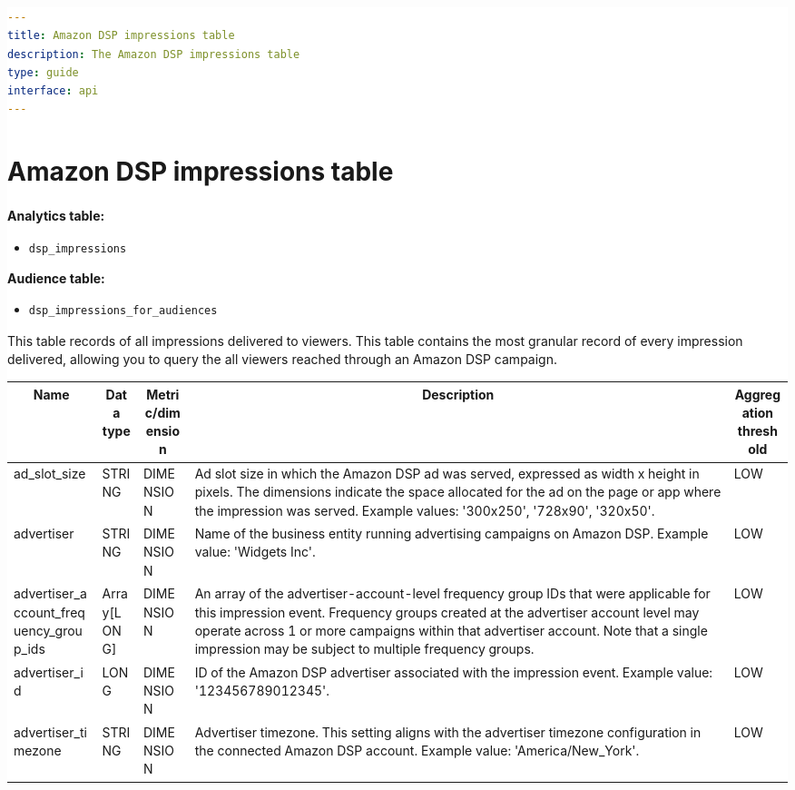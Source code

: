 ```yaml
---
title: Amazon DSP impressions table
description: The Amazon DSP impressions table
type: guide
interface: api
---
```


# Amazon DSP impressions table

**Analytics table:** 

* `dsp_impressions`

**Audience table:** 

* `dsp_impressions_for_audiences`


This table records of all impressions delivered to viewers. This table contains the most granular record of every impression delivered, allowing you to query the all viewers reached through an Amazon DSP campaign.

| Name                                       | Data type      | Metric/dimension | Description                                                                                                                                                                                                                                                                                                                                                                                                                                                                                                                                                                                                                                          | Aggregation threshold |
|--------------------------------------------|----------------|------------------|------------------------------------------------------------------------------------------------------------------------------------------------------------------------------------------------------------------------------------------------------------------------------------------------------------------------------------------------------------------------------------------------------------------------------------------------------------------------------------------------------------------------------------------------------------------------------------------------------------------------------------------------------|-----------------------|
| ad\_slot\_size                             | STRING         | DIMENSION        | Ad slot size in which the Amazon DSP ad was served, expressed as width x height in pixels. The dimensions indicate the space allocated for the ad on the page or app where the impression was served. Example values: '300x250', '728x90', '320x50'.                                                                                                                                                                                                                                                                                                                                                                                                 | LOW                   |
| advertiser                                 | STRING         | DIMENSION        | Name of the business entity running advertising campaigns on Amazon DSP. Example value: 'Widgets Inc'.                                                                                                                                                                                                                                                                                                                                                                                                                                                                                                                                               | LOW                   |
| advertiser\_account\_frequency\_group\_ids | Array[LONG]    | DIMENSION        | An array of the advertiser-account-level frequency group IDs that were applicable for this impression event. Frequency groups created at the advertiser account level may operate across 1 or more campaigns within that advertiser account. Note that a single impression may be subject to multiple frequency groups.                                                                                                                                                                                                                                                                                                                              | LOW                   |
| advertiser\_id                             | LONG           | DIMENSION        | ID of the Amazon DSP advertiser associated with the impression event. Example value: '123456789012345'.                                                                                                                                                                                                                                                                                                                                                                                                                                                                                                                                              | LOW                   |
| advertiser\_timezone                       | STRING         | DIMENSION        | Advertiser timezone. This setting aligns with the advertiser timezone configuration in the connected Amazon DSP account. Example value: 'America/New\_York'.                                                                                                                                                                                                                                                                                                                                                                                                                                                                                         | LOW                   |
